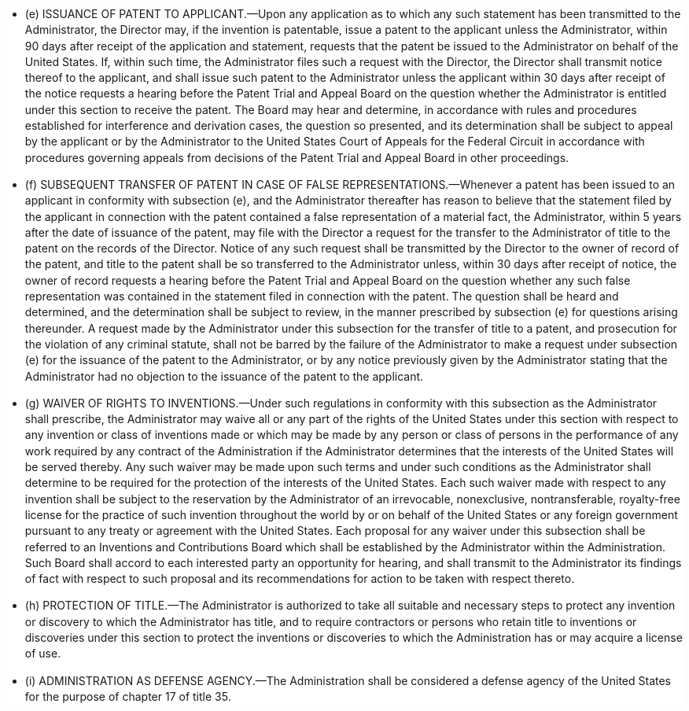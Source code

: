 * (e) ISSUANCE OF PATENT TO APPLICANT.—Upon any application as to which any such statement has been transmitted to the Administrator, the Director may, if the invention is patentable, issue a patent to the applicant unless the Administrator, within 90 days after receipt of the application and statement, requests that the patent be issued to the Administrator on behalf of the United States. If, within such time, the Administrator files such a request with the Director, the Director shall transmit notice thereof to the applicant, and shall issue such patent to the Administrator unless the applicant within 30 days after receipt of the notice requests a hearing before the Patent Trial and Appeal Board on the question whether the Administrator is entitled under this section to receive the patent. The Board may hear and determine, in accordance with rules and procedures established for interference and derivation cases, the question so presented, and its determination shall be subject to appeal by the applicant or by the Administrator to the United States Court of Appeals for the Federal Circuit in accordance with procedures governing appeals from decisions of the Patent Trial and Appeal Board in other proceedings.

* (f) SUBSEQUENT TRANSFER OF PATENT IN CASE OF FALSE REPRESENTATIONS.—Whenever a patent has been issued to an applicant in conformity with subsection (e), and the Administrator thereafter has reason to believe that the statement filed by the applicant in connection with the patent contained a false representation of a material fact, the Administrator, within 5 years after the date of issuance of the patent, may file with the Director a request for the transfer to the Administrator of title to the patent on the records of the Director. Notice of any such request shall be transmitted by the Director to the owner of record of the patent, and title to the patent shall be so transferred to the Administrator unless, within 30 days after receipt of notice, the owner of record requests a hearing before the Patent Trial and Appeal Board on the question whether any such false representation was contained in the statement filed in connection with the patent. The question shall be heard and determined, and the determination shall be subject to review, in the manner prescribed by subsection (e) for questions arising thereunder. A request made by the Administrator under this subsection for the transfer of title to a patent, and prosecution for the violation of any criminal statute, shall not be barred by the failure of the Administrator to make a request under subsection (e) for the issuance of the patent to the Administrator, or by any notice previously given by the Administrator stating that the Administrator had no objection to the issuance of the patent to the applicant.

* (g) WAIVER OF RIGHTS TO INVENTIONS.—Under such regulations in conformity with this subsection as the Administrator shall prescribe, the Administrator may waive all or any part of the rights of the United States under this section with respect to any invention or class of inventions made or which may be made by any person or class of persons in the performance of any work required by any contract of the Administration if the Administrator determines that the interests of the United States will be served thereby. Any such waiver may be made upon such terms and under such conditions as the Administrator shall determine to be required for the protection of the interests of the United States. Each such waiver made with respect to any invention shall be subject to the reservation by the Administrator of an irrevocable, nonexclusive, nontransferable, royalty-free license for the practice of such invention throughout the world by or on behalf of the United States or any foreign government pursuant to any treaty or agreement with the United States. Each proposal for any waiver under this subsection shall be referred to an Inventions and Contributions Board which shall be established by the Administrator within the Administration. Such Board shall accord to each interested party an opportunity for hearing, and shall transmit to the Administrator its findings of fact with respect to such proposal and its recommendations for action to be taken with respect thereto.

* (h) PROTECTION OF TITLE.—The Administrator is authorized to take all suitable and necessary steps to protect any invention or discovery to which the Administrator has title, and to require contractors or persons who retain title to inventions or discoveries under this section to protect the inventions or discoveries to which the Administration has or may acquire a license of use.

* (i) ADMINISTRATION AS DEFENSE AGENCY.—The Administration shall be considered a defense agency of the United States for the purpose of chapter 17 of title 35.
